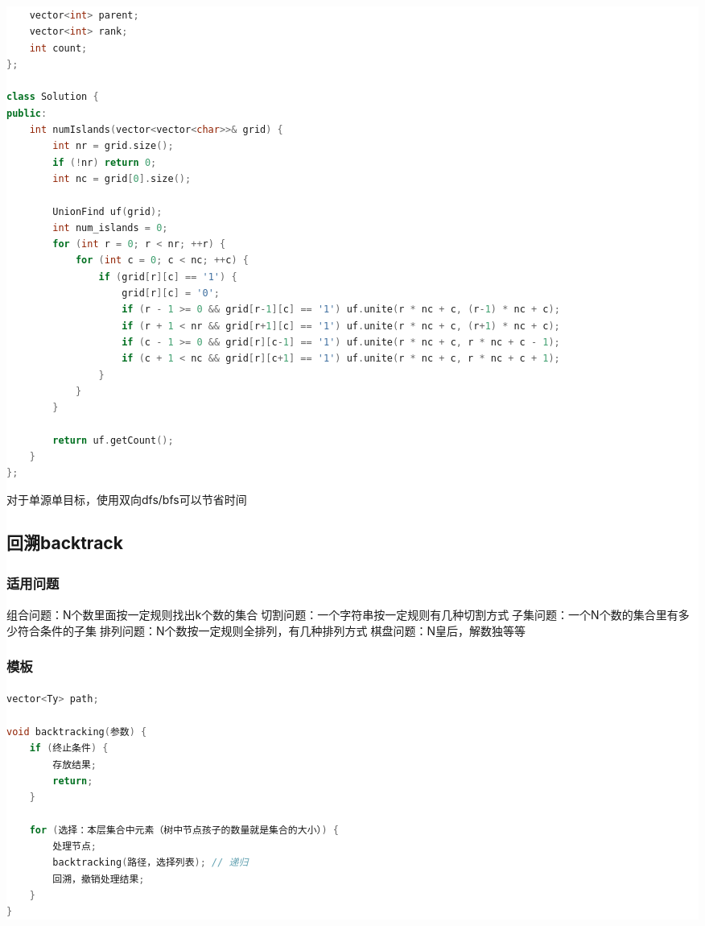 ```cpp
    vector<int> parent;
    vector<int> rank;
    int count;
};

class Solution {
public:
    int numIslands(vector<vector<char>>& grid) {
        int nr = grid.size();
        if (!nr) return 0;
        int nc = grid[0].size();

        UnionFind uf(grid);
        int num_islands = 0;
        for (int r = 0; r < nr; ++r) {
            for (int c = 0; c < nc; ++c) {
                if (grid[r][c] == '1') {
                    grid[r][c] = '0';
                    if (r - 1 >= 0 && grid[r-1][c] == '1') uf.unite(r * nc + c, (r-1) * nc + c);
                    if (r + 1 < nr && grid[r+1][c] == '1') uf.unite(r * nc + c, (r+1) * nc + c);
                    if (c - 1 >= 0 && grid[r][c-1] == '1') uf.unite(r * nc + c, r * nc + c - 1);
                    if (c + 1 < nc && grid[r][c+1] == '1') uf.unite(r * nc + c, r * nc + c + 1);
                }
            }
        }

        return uf.getCount();
    }
};
```

对于单源单目标，使用双向dfs/bfs可以节省时间

## 回溯backtrack

### 适用问题

组合问题：N个数里面按一定规则找出k个数的集合
切割问题：一个字符串按一定规则有几种切割方式
子集问题：一个N个数的集合里有多少符合条件的子集
排列问题：N个数按一定规则全排列，有几种排列方式
棋盘问题：N皇后，解数独等等

### 模板

```c
vector<Ty> path;

void backtracking(参数) {
    if (终止条件) {
        存放结果;
        return;
    }

    for (选择：本层集合中元素（树中节点孩子的数量就是集合的大小）) {
        处理节点;
        backtracking(路径，选择列表); // 递归
        回溯，撤销处理结果;
    }
}
```
